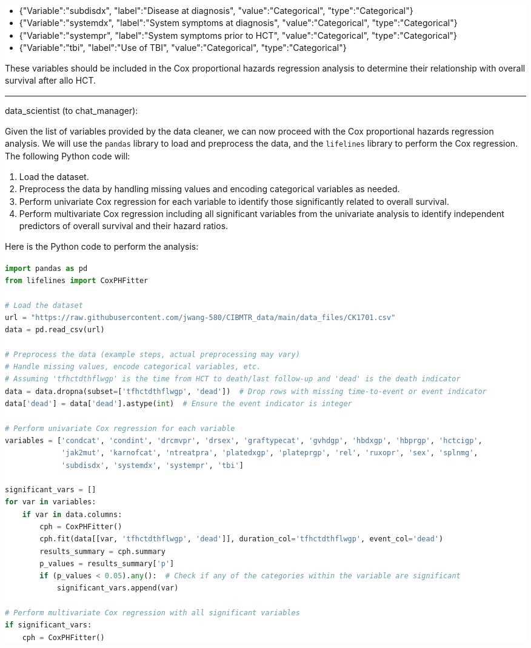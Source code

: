 - {"Variable":"subdisdx", "label":"Disease at diagnosis", "value":"Categorical", "type":"Categorical"}
- {"Variable":"systemdx", "label":"System symptoms at diagnosis", "value":"Categorical", "type":"Categorical"}
- {"Variable":"systempr", "label":"System symptoms prior to HCT", "value":"Categorical", "type":"Categorical"}
- {"Variable":"tbi", "label":"Use of TBI", "value":"Categorical", "type":"Categorical"}

These variables should be included in the Cox proportional hazards regression analysis to determine their relationship with overall survival after allo HCT.

--------------------------------------------------------------------------------
data_scientist (to chat_manager):

Given the list of variables provided by the data cleaner, we can now proceed with the Cox proportional hazards regression analysis. We will use the `pandas` library to load and preprocess the data, and the `lifelines` library to perform the Cox regression. The following Python code will:

1. Load the dataset.
2. Preprocess the data by handling missing values and encoding categorical variables as needed.
3. Perform univariate Cox regression for each variable to identify those significantly related to overall survival.
4. Perform multivariate Cox regression including all significant variables from the univariate analysis to identify independent predictors of overall survival and their hazard ratios.

Here is the Python code to perform the analysis:

```python
import pandas as pd
from lifelines import CoxPHFitter

# Load the dataset
url = "https://raw.githubusercontent.com/jwang-580/CIBMTR_data/main/data_files/CK1701.csv"
data = pd.read_csv(url)

# Preprocess the data (example steps, actual preprocessing may vary)
# Handle missing values, encode categorical variables, etc.
# Assuming 'tfhctdthflwgp' is the time from HCT to death/last follow-up and 'dead' is the death indicator
data = data.dropna(subset=['tfhctdthflwgp', 'dead'])  # Drop rows with missing time-to-event or event indicator
data['dead'] = data['dead'].astype(int)  # Ensure the event indicator is integer

# Perform univariate Cox regression for each variable
variables = ['condcat', 'condint', 'drcmvpr', 'drsex', 'graftypecat', 'gvhdgp', 'hbdxgp', 'hbprgp', 'hctcigp',
             'jak2mut', 'karnofcat', 'ntreatpra', 'platedxgp', 'plateprgp', 'rel', 'ruxopr', 'sex', 'splnmg',
             'subdisdx', 'systemdx', 'systempr', 'tbi']

significant_vars = []
for var in variables:
    if var in data.columns:
        cph = CoxPHFitter()
        cph.fit(data[[var, 'tfhctdthflwgp', 'dead']], duration_col='tfhctdthflwgp', event_col='dead')
        results_summary = cph.summary
        p_values = results_summary['p']
        if (p_values < 0.05).any():  # Check if any of the categories within the variable are significant
            significant_vars.append(var)

# Perform multivariate Cox regression with all significant variables
if significant_vars:
    cph = CoxPHFitter()
```